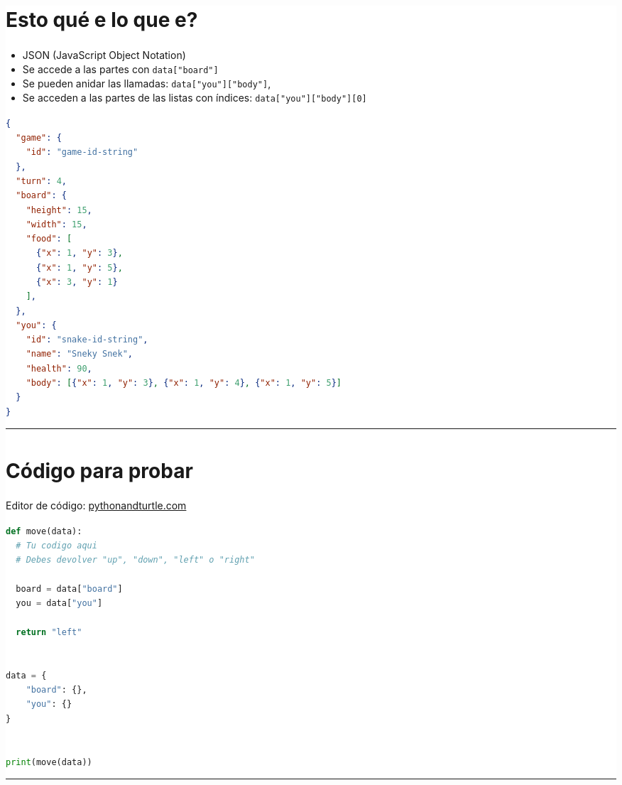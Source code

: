 
# Esto qué e lo que e?

- JSON (JavaScript Object Notation)
- Se accede a las partes con `data["board"]`
- Se pueden anidar las llamadas: `data["you"]["body"]`,
- Se acceden a las partes de las listas con índices: `data["you"]["body"][0]`

```json
{
  "game": {
    "id": "game-id-string"
  },
  "turn": 4,
  "board": {
    "height": 15,
    "width": 15,
    "food": [
      {"x": 1, "y": 3},
      {"x": 1, "y": 5},
      {"x": 3, "y": 1}
    ],
  },
  "you": {
    "id": "snake-id-string",
    "name": "Sneky Snek",
    "health": 90,
    "body": [{"x": 1, "y": 3}, {"x": 1, "y": 4}, {"x": 1, "y": 5}]
  }
}
```

---

# Código para probar

Editor de código: [pythonandturtle.com](https://pythonandturtle.com/)

```python
def move(data):
  # Tu codigo aqui
  # Debes devolver "up", "down", "left" o "right"

  board = data["board"]
  you = data["you"]

  return "left"


data = {
    "board": {},
    "you": {}
}


print(move(data))
```

---